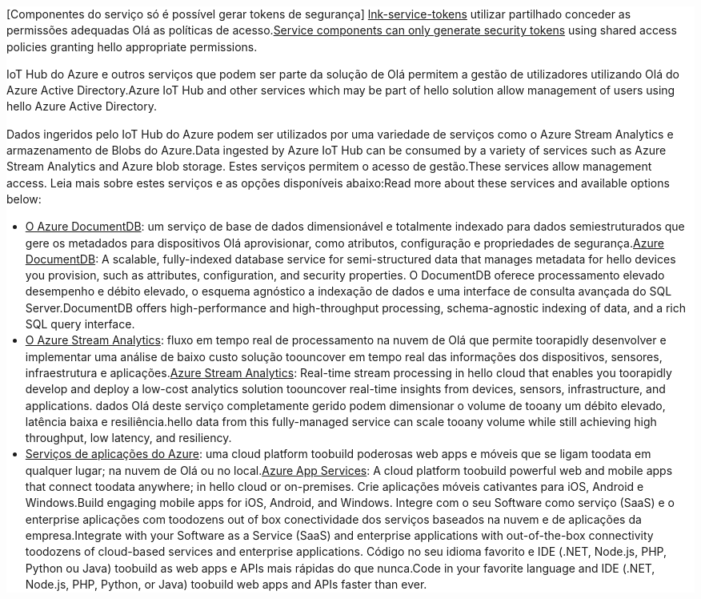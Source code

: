 <span data-ttu-id="a68ef-207">[Componentes do serviço só é possível gerar tokens de segurança] [ lnk-service-tokens] utilizar partilhado conceder as permissões adequadas Olá as políticas de acesso.</span><span class="sxs-lookup"><span data-stu-id="a68ef-207">[Service components can only generate security tokens][lnk-service-tokens] using shared access policies granting hello appropriate permissions.</span></span>

<span data-ttu-id="a68ef-208">IoT Hub do Azure e outros serviços que podem ser parte da solução de Olá permitem a gestão de utilizadores utilizando Olá do Azure Active Directory.</span><span class="sxs-lookup"><span data-stu-id="a68ef-208">Azure IoT Hub and other services which may be part of hello solution allow management of users using hello Azure Active Directory.</span></span>

<span data-ttu-id="a68ef-209">Dados ingeridos pelo IoT Hub do Azure podem ser utilizados por uma variedade de serviços como o Azure Stream Analytics e armazenamento de Blobs do Azure.</span><span class="sxs-lookup"><span data-stu-id="a68ef-209">Data ingested by Azure IoT Hub can be consumed by a variety of services such as Azure Stream Analytics and Azure blob storage.</span></span> <span data-ttu-id="a68ef-210">Estes serviços permitem o acesso de gestão.</span><span class="sxs-lookup"><span data-stu-id="a68ef-210">These services allow management access.</span></span> <span data-ttu-id="a68ef-211">Leia mais sobre estes serviços e as opções disponíveis abaixo:</span><span class="sxs-lookup"><span data-stu-id="a68ef-211">Read more about these services and available options below:</span></span>

* <span data-ttu-id="a68ef-212">[O Azure DocumentDB][lnk-docdb]: um serviço de base de dados dimensionável e totalmente indexado para dados semiestruturados que gere os metadados para dispositivos Olá aprovisionar, como atributos, configuração e propriedades de segurança.</span><span class="sxs-lookup"><span data-stu-id="a68ef-212">[Azure DocumentDB][lnk-docdb]: A scalable, fully-indexed database service for semi-structured data that manages metadata for hello devices you provision, such as attributes, configuration, and security properties.</span></span> <span data-ttu-id="a68ef-213">O DocumentDB oferece processamento elevado desempenho e débito elevado, o esquema agnóstico a indexação de dados e uma interface de consulta avançada do SQL Server.</span><span class="sxs-lookup"><span data-stu-id="a68ef-213">DocumentDB offers high-performance and high-throughput processing, schema-agnostic indexing of data, and a rich SQL query interface.</span></span>
* <span data-ttu-id="a68ef-214">[O Azure Stream Analytics][lnk-asa]: fluxo em tempo real de processamento na nuvem de Olá que permite toorapidly desenvolver e implementar uma análise de baixo custo solução toouncover em tempo real das informações dos dispositivos, sensores, infraestrutura e aplicações.</span><span class="sxs-lookup"><span data-stu-id="a68ef-214">[Azure Stream Analytics][lnk-asa]: Real-time stream processing in hello cloud that enables you toorapidly develop and deploy a low-cost analytics solution toouncover real-time insights from devices, sensors, infrastructure, and applications.</span></span> <span data-ttu-id="a68ef-215">dados Olá deste serviço completamente gerido podem dimensionar o volume de tooany um débito elevado, latência baixa e resiliência.</span><span class="sxs-lookup"><span data-stu-id="a68ef-215">hello data from this fully-managed service can scale tooany volume while still achieving high throughput, low latency, and resiliency.</span></span>
* <span data-ttu-id="a68ef-216">[Serviços de aplicações do Azure][lnk-appservices]: uma cloud platform toobuild poderosas web apps e móveis que se ligam toodata em qualquer lugar; na nuvem de Olá ou no local.</span><span class="sxs-lookup"><span data-stu-id="a68ef-216">[Azure App Services][lnk-appservices]: A cloud platform toobuild powerful web and mobile apps that connect toodata anywhere; in hello cloud or on-premises.</span></span> <span data-ttu-id="a68ef-217">Crie aplicações móveis cativantes para iOS, Android e Windows.</span><span class="sxs-lookup"><span data-stu-id="a68ef-217">Build engaging mobile apps for iOS, Android, and Windows.</span></span> <span data-ttu-id="a68ef-218">Integre com o seu Software como serviço (SaaS) e o enterprise aplicações com toodozens out of box conectividade dos serviços baseados na nuvem e de aplicações da empresa.</span><span class="sxs-lookup"><span data-stu-id="a68ef-218">Integrate with your Software as a Service (SaaS) and enterprise applications with out-of-the-box connectivity toodozens of cloud-based services and enterprise applications.</span></span> <span data-ttu-id="a68ef-219">Código no seu idioma favorito e IDE (.NET, Node.js, PHP, Python ou Java) toobuild as web apps e APIs mais rápidas do que nunca.</span><span class="sxs-lookup"><span data-stu-id="a68ef-219">Code in your favorite language and IDE (.NET, Node.js, PHP, Python, or Java) toobuild web apps and APIs faster than ever.</span></span>

[img-overview]: media/iot-secure-your-deployment/overview.png
[lnk-security-tokens]: ../articles/iot-hub/iot-hub-devguide-security.md#security-token-structure
[lnk-sas-tokens]: ../articles/iot-hub/iot-hub-devguide-security.md#use-sas-tokens-in-a-device-app
[lnk-identity-registry]: ../articles/iot-hub/iot-hub-devguide-identity-registry.md
[lnk-protocols]: ../articles/iot-hub/iot-hub-devguide-security.md
[lnk-custom-auth]: ../articles/iot-hub/iot-hub-devguide-security.md#custom-device-authentication
[lnk-x509]: http://www.itu.int/rec/T-REC-X.509-201210-I/en
[lnk-use-x509]: ../articles/iot-hub/iot-hub-devguide-security.md
[lnk-tls12]: https://tools.ietf.org/html/rfc5246
[lnk-service-tokens]: ../articles/iot-hub/iot-hub-devguide-security.md#use-security-tokens-from-service-components
[lnk-docdb]: https://azure.microsoft.com/services/documentdb/
[lnk-asa]: https://azure.microsoft.com/services/stream-analytics/
[lnk-appservices]: https://azure.microsoft.com/services/app-service/
[lnk-logicapps]: https://azure.microsoft.com/services/app-service/logic/
[lnk-blob]: https://azure.microsoft.com/services/storage/